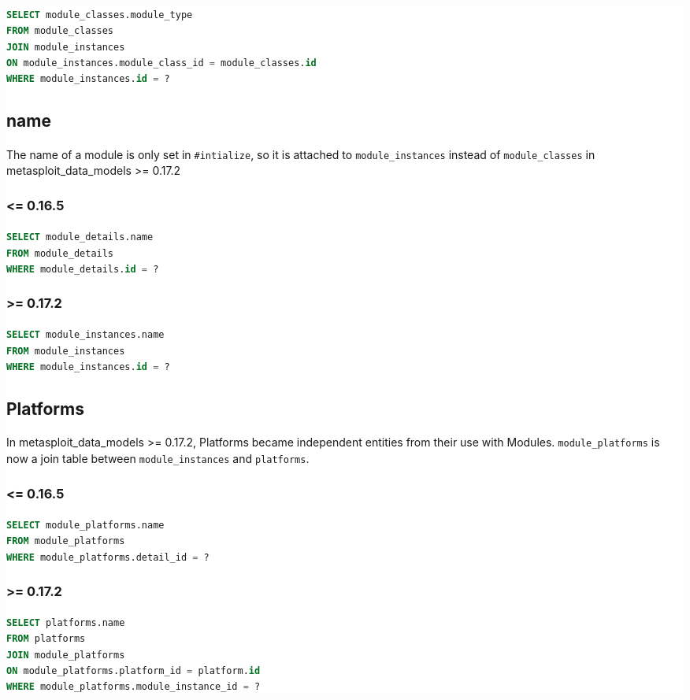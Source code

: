 ```sql
SELECT module_classes.module_type
FROM module_classes
JOIN module_instances
ON module_instances.module_class_id = module_classes.id
WHERE module_instances.id = ?
```

## name

The name of a module is only set in `#intialize`, so it is attached to `module_instances` instead of `module_classes` in
metasploit_data_models >= 0.17.2

### <= 0.16.5

```sql
SELECT module_details.name
FROM module_details
WHERE module_details.id = ?
```

### >= 0.17.2

```sql
SELECT module_instances.name
FROM module_instances
WHERE module_instances.id = ?
```

## Platforms

In metasploit_data_models >= 0.17.2, Platforms became independent entities from their use with Modules.
`module_platforms` is now a join table between `module_instances` and `platforms`.

### <= 0.16.5

```sql
SELECT module_platforms.name
FROM module_platforms
WHERE module_platforms.detail_id = ?
```

### >= 0.17.2

```sql
SELECT platforms.name
FROM platforms
JOIN module_platforms
ON module_platforms.platform_id = platform.id
WHERE module_platforms.module_instance_id = ?
```
